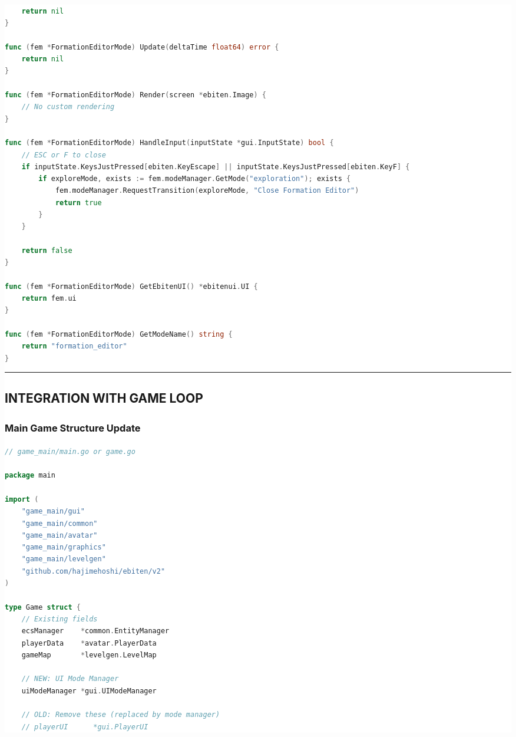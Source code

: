 ```go
	return nil
}

func (fem *FormationEditorMode) Update(deltaTime float64) error {
	return nil
}

func (fem *FormationEditorMode) Render(screen *ebiten.Image) {
	// No custom rendering
}

func (fem *FormationEditorMode) HandleInput(inputState *gui.InputState) bool {
	// ESC or F to close
	if inputState.KeysJustPressed[ebiten.KeyEscape] || inputState.KeysJustPressed[ebiten.KeyF] {
		if exploreMode, exists := fem.modeManager.GetMode("exploration"); exists {
			fem.modeManager.RequestTransition(exploreMode, "Close Formation Editor")
			return true
		}
	}

	return false
}

func (fem *FormationEditorMode) GetEbitenUI() *ebitenui.UI {
	return fem.ui
}

func (fem *FormationEditorMode) GetModeName() string {
	return "formation_editor"
}
```

---

## INTEGRATION WITH GAME LOOP

### Main Game Structure Update

```go
// game_main/main.go or game.go

package main

import (
	"game_main/gui"
	"game_main/common"
	"game_main/avatar"
	"game_main/graphics"
	"game_main/levelgen"
	"github.com/hajimehoshi/ebiten/v2"
)

type Game struct {
	// Existing fields
	ecsManager    *common.EntityManager
	playerData    *avatar.PlayerData
	gameMap       *levelgen.LevelMap

	// NEW: UI Mode Manager
	uiModeManager *gui.UIModeManager

	// OLD: Remove these (replaced by mode manager)
	// playerUI      *gui.PlayerUI
```